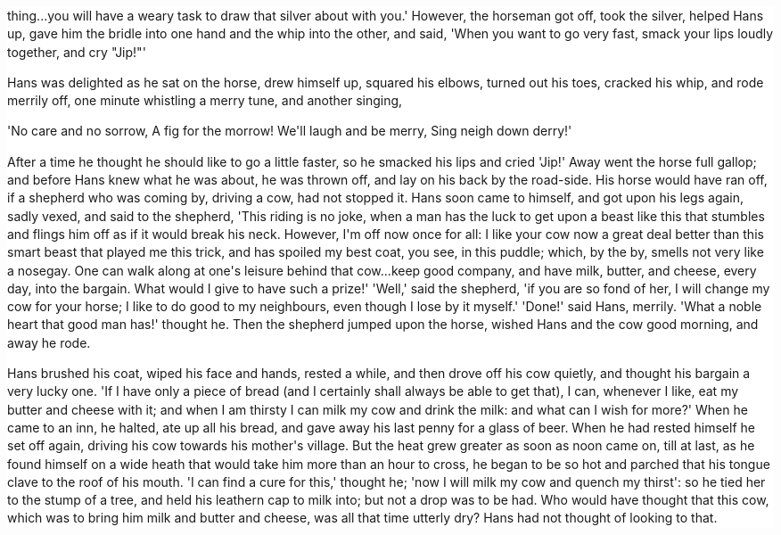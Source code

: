 thing...you will have a weary task to draw that silver about with you.'
However, the horseman got off, took the silver, helped Hans up, gave him
the bridle into one hand and the whip into the other, and said, 'When
you want to go very fast, smack your lips loudly together, and cry
"Jip!"'

Hans was delighted as he sat on the horse, drew himself up, squared his
elbows, turned out his toes, cracked his whip, and rode merrily off, one
minute whistling a merry tune, and another singing,

 'No care and no sorrow,
  A fig for the morrow!
  We'll laugh and be merry,
  Sing neigh down derry!'

After a time he thought he should like to go a little faster, so he
smacked his lips and cried 'Jip!' Away went the horse full gallop; and
before Hans knew what he was about, he was thrown off, and lay on his
back by the road-side. His horse would have ran off, if a shepherd who
was coming by, driving a cow, had not stopped it. Hans soon came to
himself, and got upon his legs again, sadly vexed, and said to the
shepherd, 'This riding is no joke, when a man has the luck to get upon
a beast like this that stumbles and flings him off as if it would break
his neck. However, I'm off now once for all: I like your cow now a great
deal better than this smart beast that played me this trick, and has
spoiled my best coat, you see, in this puddle; which, by the by, smells
not very like a nosegay. One can walk along at one's leisure behind that
cow...keep good company, and have milk, butter, and cheese, every day,
into the bargain. What would I give to have such a prize!' 'Well,' said
the shepherd, 'if you are so fond of her, I will change my cow for your
horse; I like to do good to my neighbours, even though I lose by it
myself.' 'Done!' said Hans, merrily. 'What a noble heart that good man
has!' thought he. Then the shepherd jumped upon the horse, wished Hans
and the cow good morning, and away he rode.

Hans brushed his coat, wiped his face and hands, rested a while, and
then drove off his cow quietly, and thought his bargain a very lucky
one. 'If I have only a piece of bread (and I certainly shall always be
able to get that), I can, whenever I like, eat my butter and cheese with
it; and when I am thirsty I can milk my cow and drink the milk: and what
can I wish for more?' When he came to an inn, he halted, ate up all his
bread, and gave away his last penny for a glass of beer. When he had
rested himself he set off again, driving his cow towards his mother's
village. But the heat grew greater as soon as noon came on, till at
last, as he found himself on a wide heath that would take him more than
an hour to cross, he began to be so hot and parched that his tongue
clave to the roof of his mouth. 'I can find a cure for this,' thought
he; 'now I will milk my cow and quench my thirst': so he tied her to the
stump of a tree, and held his leathern cap to milk into; but not a drop
was to be had. Who would have thought that this cow, which was to bring
him milk and butter and cheese, was all that time utterly dry? Hans had
not thought of looking to that.
